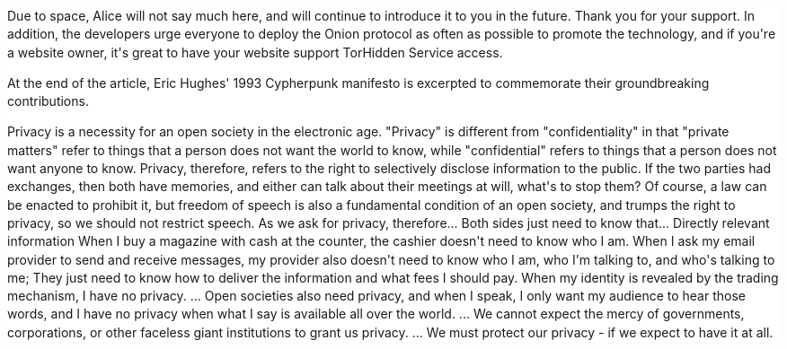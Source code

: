 Due to space, Alice will not say much here, and will continue to introduce it to you in the future. Thank you for your support. In addition, the developers urge everyone to deploy the Onion protocol as often as possible to promote the technology, and if you're a website owner, it's great to have your website support TorHidden Service access.



At the end of the article, Eric Hughes' 1993 Cypherpunk manifesto is excerpted to commemorate their groundbreaking contributions.



Privacy is a necessity for an open society in the electronic age. "Privacy" is different from "confidentiality" in that "private matters" refer to things that a person does not want the world to know, while "confidential" refers to things that a person does not want anyone to know. Privacy, therefore, refers to the right to selectively disclose information to the public. If the two parties had exchanges, then both have memories, and either can talk about their meetings at will, what's to stop them? Of course, a law can be enacted to prohibit it, but freedom of speech is also a fundamental condition of an open society, and trumps the right to privacy, so we should not restrict speech. As we ask for privacy, therefore... Both sides just need to know that... Directly relevant information When I buy a magazine with cash at the counter, the cashier doesn't need to know who I am. When I ask my email provider to send and receive messages, my provider also doesn't need to know who I am, who I'm talking to, and who's talking to me; They just need to know how to deliver the information and what fees I should pay. When my identity is revealed by the trading mechanism, I have no privacy. ... Open societies also need privacy, and when I speak, I only want my audience to hear those words, and I have no privacy when what I say is available all over the world. ... We cannot expect the mercy of governments, corporations, or other faceless giant institutions to grant us privacy. ... We must protect our privacy - if we expect to have it at all.
